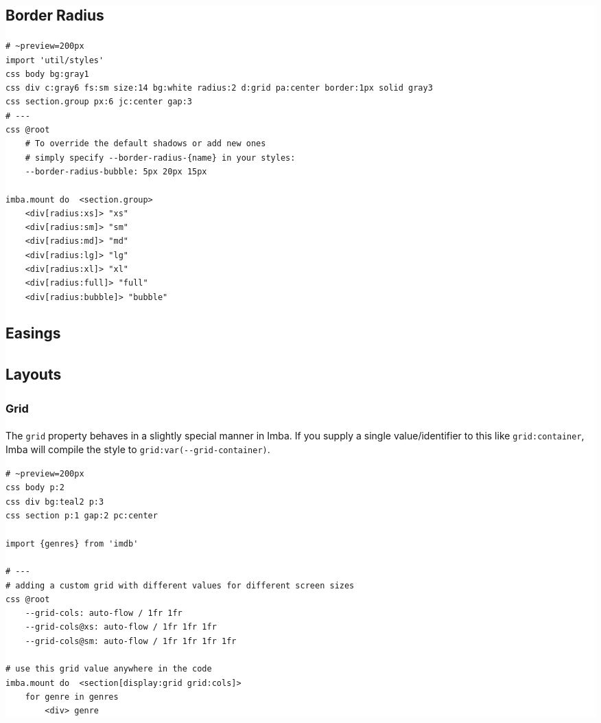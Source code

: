 ## Border Radius

```imba
# ~preview=200px
import 'util/styles'
css body bg:gray1
css div c:gray6 fs:sm size:14 bg:white radius:2 d:grid pa:center border:1px solid gray3
css section.group px:6 jc:center gap:3
# ---
css @root
    # To override the default shadows or add new ones
    # simply specify --border-radius-{name} in your styles:
    --border-radius-bubble: 5px 20px 15px 

imba.mount do  <section.group>
    <div[radius:xs]> "xs"
    <div[radius:sm]> "sm"
    <div[radius:md]> "md"
    <div[radius:lg]> "lg"
    <div[radius:xl]> "xl"
    <div[radius:full]> "full"
    <div[radius:bubble]> "bubble"
```


## Easings

<doc-style-easings></doc-style-easings>

## Layouts

### Grid

The `grid` property behaves in a slightly special manner in Imba. If you supply a single value/identifier to this like `grid:container`, Imba will compile the style to `grid:var(--grid-container)`.

```imba
# ~preview=200px
css body p:2
css div bg:teal2 p:3
css section p:1 gap:2 pc:center

import {genres} from 'imdb'

# ---
# adding a custom grid with different values for different screen sizes
css @root
    --grid-cols: auto-flow / 1fr 1fr
    --grid-cols@xs: auto-flow / 1fr 1fr 1fr
    --grid-cols@sm: auto-flow / 1fr 1fr 1fr 1fr

# use this grid value anywhere in the code
imba.mount do  <section[display:grid grid:cols]>
    for genre in genres
        <div> genre
```
